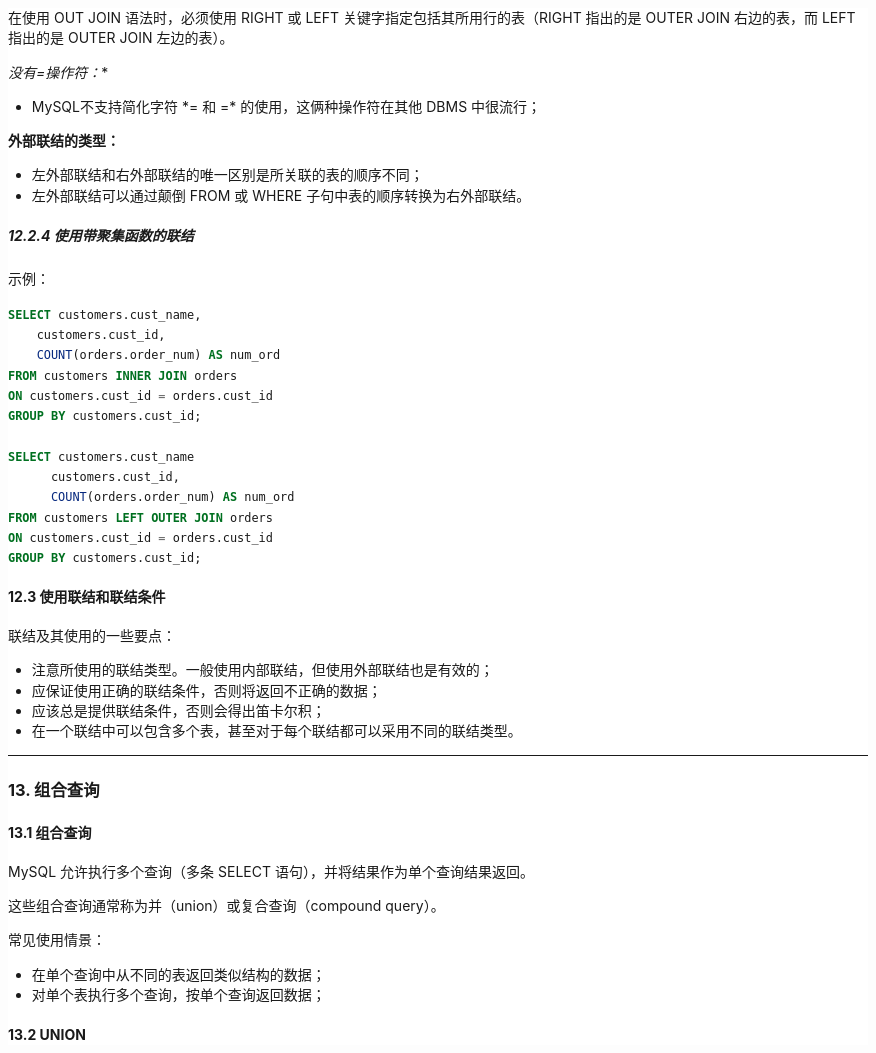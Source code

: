 在使用 OUT JOIN 语法时，必须使用 RIGHT 或 LEFT 关键字指定包括其所用行的表（RIGHT 指出的是 OUTER JOIN 右边的表，而 LEFT 指出的是 OUTER JOIN 左边的表）。

**没有*=操作符：**

+ MySQL不支持简化字符 \*= 和 =\* 的使用，这俩种操作符在其他 DBMS 中很流行；

**外部联结的类型：**

+ 左外部联结和右外部联结的唯一区别是所关联的表的顺序不同；
+ 左外部联结可以通过颠倒 FROM 或 WHERE 子句中表的顺序转换为右外部联结。

##### 12.2.4 使用带聚集函数的联结

示例：

```sql
SELECT customers.cust_name,
	customers.cust_id,
	COUNT(orders.order_num) AS num_ord
FROM customers INNER JOIN orders
ON customers.cust_id = orders.cust_id
GROUP BY customers.cust_id;

SELECT customers.cust_name
	  customers.cust_id,
	  COUNT(orders.order_num) AS num_ord
FROM customers LEFT OUTER JOIN orders
ON customers.cust_id = orders.cust_id
GROUP BY customers.cust_id;
```

#### 12.3 使用联结和联结条件

联结及其使用的一些要点：

+ 注意所使用的联结类型。一般使用内部联结，但使用外部联结也是有效的；
+ 应保证使用正确的联结条件，否则将返回不正确的数据；
+ 应该总是提供联结条件，否则会得出笛卡尔积；
+ 在一个联结中可以包含多个表，甚至对于每个联结都可以采用不同的联结类型。

***

### 13. 组合查询

#### 13.1 组合查询

MySQL 允许执行多个查询（多条 SELECT 语句），并将结果作为单个查询结果返回。

这些组合查询通常称为并（union）或复合查询（compound query）。

常见使用情景：

+ 在单个查询中从不同的表返回类似结构的数据；
+ 对单个表执行多个查询，按单个查询返回数据；

#### 13.2 UNION
